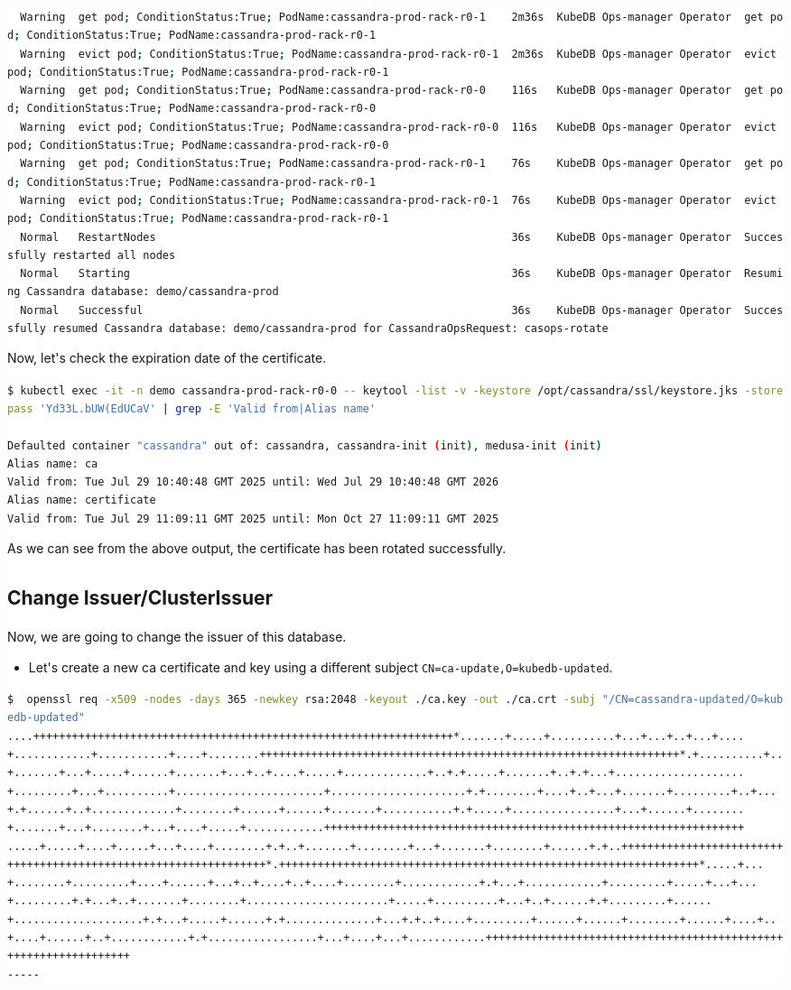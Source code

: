 ```bash
  Warning  get pod; ConditionStatus:True; PodName:cassandra-prod-rack-r0-1    2m36s  KubeDB Ops-manager Operator  get pod; ConditionStatus:True; PodName:cassandra-prod-rack-r0-1
  Warning  evict pod; ConditionStatus:True; PodName:cassandra-prod-rack-r0-1  2m36s  KubeDB Ops-manager Operator  evict pod; ConditionStatus:True; PodName:cassandra-prod-rack-r0-1
  Warning  get pod; ConditionStatus:True; PodName:cassandra-prod-rack-r0-0    116s   KubeDB Ops-manager Operator  get pod; ConditionStatus:True; PodName:cassandra-prod-rack-r0-0
  Warning  evict pod; ConditionStatus:True; PodName:cassandra-prod-rack-r0-0  116s   KubeDB Ops-manager Operator  evict pod; ConditionStatus:True; PodName:cassandra-prod-rack-r0-0
  Warning  get pod; ConditionStatus:True; PodName:cassandra-prod-rack-r0-1    76s    KubeDB Ops-manager Operator  get pod; ConditionStatus:True; PodName:cassandra-prod-rack-r0-1
  Warning  evict pod; ConditionStatus:True; PodName:cassandra-prod-rack-r0-1  76s    KubeDB Ops-manager Operator  evict pod; ConditionStatus:True; PodName:cassandra-prod-rack-r0-1
  Normal   RestartNodes                                                       36s    KubeDB Ops-manager Operator  Successfully restarted all nodes
  Normal   Starting                                                           36s    KubeDB Ops-manager Operator  Resuming Cassandra database: demo/cassandra-prod
  Normal   Successful                                                         36s    KubeDB Ops-manager Operator  Successfully resumed Cassandra database: demo/cassandra-prod for CassandraOpsRequest: casops-rotate
```

Now, let's check the expiration date of the certificate.

```bash
$ kubectl exec -it -n demo cassandra-prod-rack-r0-0 -- keytool -list -v -keystore /opt/cassandra/ssl/keystore.jks -storepass 'Yd33L.bUW(EdUCaV' | grep -E 'Valid from|Alias name'

Defaulted container "cassandra" out of: cassandra, cassandra-init (init), medusa-init (init)
Alias name: ca
Valid from: Tue Jul 29 10:40:48 GMT 2025 until: Wed Jul 29 10:40:48 GMT 2026
Alias name: certificate
Valid from: Tue Jul 29 11:09:11 GMT 2025 until: Mon Oct 27 11:09:11 GMT 2025
```

As we can see from the above output, the certificate has been rotated successfully.

## Change Issuer/ClusterIssuer

Now, we are going to change the issuer of this database.

- Let's create a new ca certificate and key using a different subject `CN=ca-update,O=kubedb-updated`.

```bash
$  openssl req -x509 -nodes -days 365 -newkey rsa:2048 -keyout ./ca.key -out ./ca.crt -subj "/CN=cassandra-updated/O=kubedb-updated"
....+++++++++++++++++++++++++++++++++++++++++++++++++++++++++++++++++*.......+.....+..........+...+...+..+...+....+............+...........+....+........+++++++++++++++++++++++++++++++++++++++++++++++++++++++++++++++++*.+..........+..+.......+...+.....+......+.......+...+..+....+.....+.............+..+.+.....+.......+..+.+...+....................+.........+...+..........+.......................+.....................+.+........+....+..+...+.......+.........+..+...+.+......+..+.............+........+......+......+.......+...........+.+.....+................+...+......+........+.......+...+........+...+....+.....+............+++++++++++++++++++++++++++++++++++++++++++++++++++++++++++++++++
.....+.....+....+.....+...+....+........+.+..+.......+........+...+.......+........+......+.+..+++++++++++++++++++++++++++++++++++++++++++++++++++++++++++++++++*.+++++++++++++++++++++++++++++++++++++++++++++++++++++++++++++++++*.....+...+........+.........+....+......+...+..+....+..+....+........+............+.+...+............+.........+.....+...+...+.........+.+...+..+.......+........+......................+.....+..........+...+..+......+.+.........+......+....................+.+...+.....+......+.+..............+...+.+..+....+.........+......+......+........+......+....+..+....+......+..+............+.+.................+...+....+...+............+++++++++++++++++++++++++++++++++++++++++++++++++++++++++++++++++
-----
```

